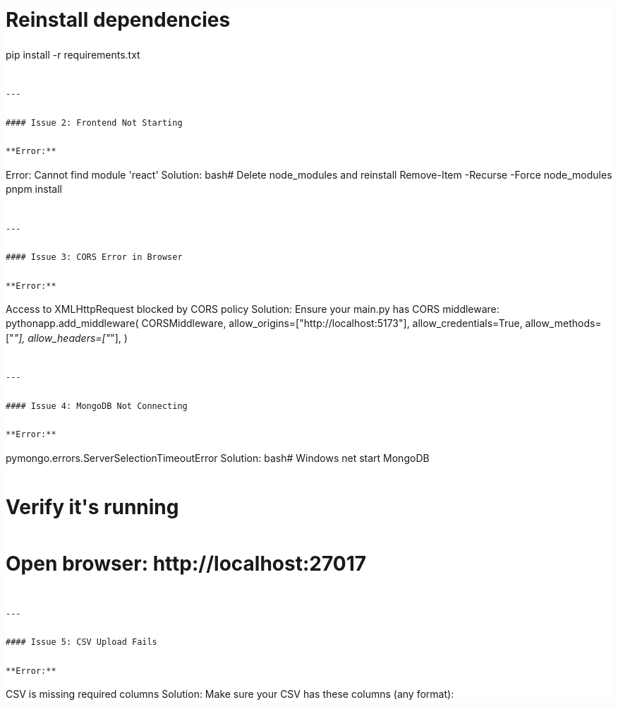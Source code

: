 # Reinstall dependencies
pip install -r requirements.txt
```

---

#### Issue 2: Frontend Not Starting

**Error:**
```
Error: Cannot find module 'react'
Solution:
bash# Delete node_modules and reinstall
Remove-Item -Recurse -Force node_modules
pnpm install
```

---

#### Issue 3: CORS Error in Browser

**Error:**
```
Access to XMLHttpRequest blocked by CORS policy
Solution:
Ensure your main.py has CORS middleware:
pythonapp.add_middleware(
    CORSMiddleware,
    allow_origins=["http://localhost:5173"],
    allow_credentials=True,
    allow_methods=["*"],
    allow_headers=["*"],
)
```

---

#### Issue 4: MongoDB Not Connecting

**Error:**
```
pymongo.errors.ServerSelectionTimeoutError
Solution:
bash# Windows
net start MongoDB

# Verify it's running
# Open browser: http://localhost:27017
```

---

#### Issue 5: CSV Upload Fails

**Error:**
```
CSV is missing required columns
Solution:
Make sure your CSV has these columns (any format):

